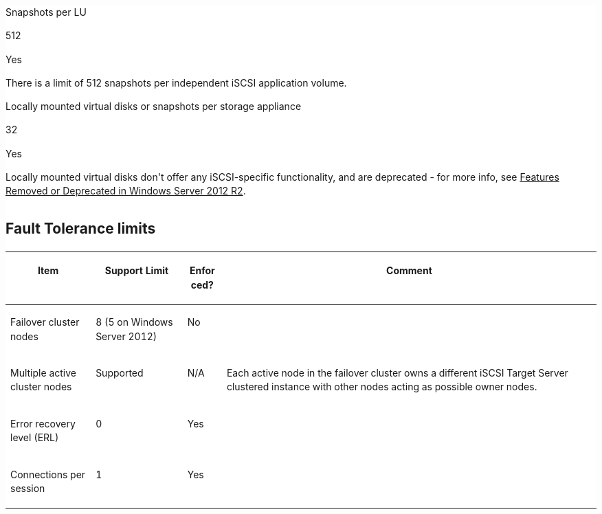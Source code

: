 <td></td>
</tr>
<tr class="odd">
<td><p>Snapshots per LU</p></td>
<td><p>512</p></td>
<td><p>Yes</p></td>
<td><p>There is a limit of 512 snapshots per independent iSCSI application volume.</p></td>
</tr>
<tr class="even">
<td><p>Locally mounted virtual disks or snapshots per storage appliance</p></td>
<td><p>32</p></td>
<td><p>Yes</p></td>
<td><p>Locally mounted virtual disks don&#39;t offer any iSCSI-specific functionality, and are deprecated - for more info, see <a href="/previous-versions/windows/it-pro/windows-server-2012-R2-and-2012/dn303411(v=ws.11)">Features Removed or Deprecated in Windows Server 2012 R2</a>.</p></td>
</tr>
</tbody>
</table>

## Fault Tolerance limits

<table>
<colgroup>
<col>
<col>
<col>
<col>
</colgroup>
<thead>
<tr class="header">
<th><p>Item</p></th>
<th><p>Support Limit</p></th>
<th><p>Enforced?</p></th>
<th><p>Comment</p></th>
</tr>
</thead>
<tbody>
<tr class="odd">
<td><p>Failover cluster nodes</p></td>
<td><p>8 (5 on Windows Server 2012)</p></td>
<td><p>No</p></td>
<td></td>
</tr>
<tr class="even">
<td><p>Multiple active cluster nodes</p></td>
<td><p>Supported</p></td>
<td>
<p>N/A</p></td>
<td><p>Each active node in the failover cluster owns a different iSCSI Target Server clustered instance with other nodes acting as possible owner nodes.</p></td>
</tr>
<tr class="odd">
<td><p>Error recovery level (ERL)</p></td>
<td><p>0</p></td>
<td><p>Yes</p></td>
<td></td>
</tr>
<tr class="even">
<td><p>Connections per session</p></td>
<td><p>1</p></td>
<td><p>Yes</p></td>
<td></td>
</tr>